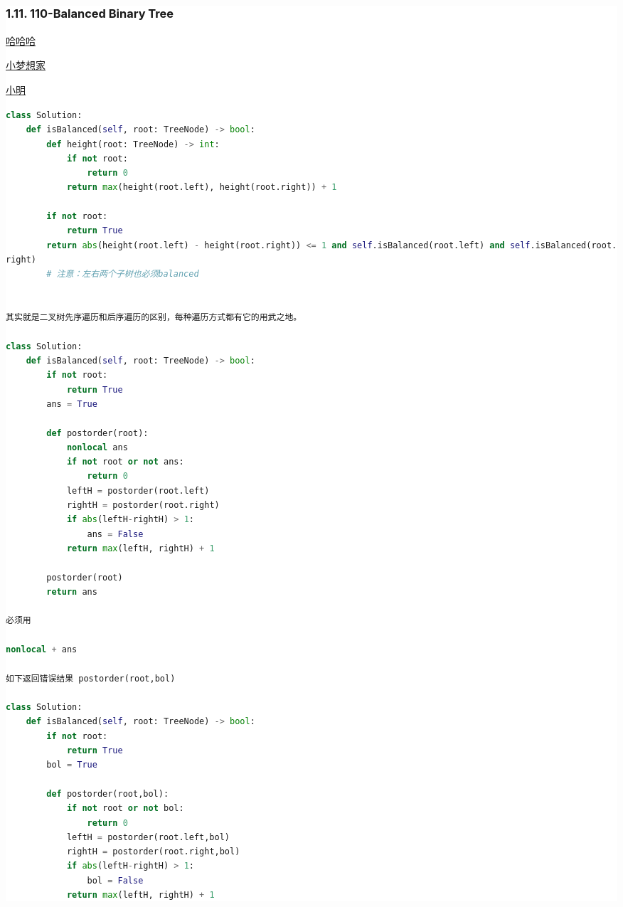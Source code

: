 ###  1.11. <a name='BalancedBinaryTree'></a>110-Balanced Binary Tree

[哈哈哈](https://www.bilibili.com/video/BV1NJ411v7b1?spm_id_from=333.999.0.0)

[小梦想家](https://www.bilibili.com/video/BV1Wb411e7Lb?spm_id_from=333.999.0.0)

[小明](https://www.bilibili.com/video/BV1sV411b7hR?spm_id_from=333.999.0.0)

```py
class Solution:
    def isBalanced(self, root: TreeNode) -> bool:
        def height(root: TreeNode) -> int:
            if not root:
                return 0
            return max(height(root.left), height(root.right)) + 1

        if not root:
            return True
        return abs(height(root.left) - height(root.right)) <= 1 and self.isBalanced(root.left) and self.isBalanced(root.right)
        # 注意：左右两个子树也必须balanced


其实就是二叉树先序遍历和后序遍历的区别，每种遍历方式都有它的用武之地。

class Solution:
    def isBalanced(self, root: TreeNode) -> bool:
        if not root:
            return True
        ans = True
        
        def postorder(root):
            nonlocal ans
            if not root or not ans:
                return 0
            leftH = postorder(root.left)
            rightH = postorder(root.right)
            if abs(leftH-rightH) > 1:
                ans = False
            return max(leftH, rightH) + 1
        
        postorder(root)
        return ans

必须用

nonlocal + ans

如下返回错误结果 postorder(root,bol)

class Solution:
    def isBalanced(self, root: TreeNode) -> bool:
        if not root:
            return True
        bol = True
        
        def postorder(root,bol):
            if not root or not bol:
                return 0
            leftH = postorder(root.left,bol)
            rightH = postorder(root.right,bol)
            if abs(leftH-rightH) > 1:
                bol = False
            return max(leftH, rightH) + 1
```